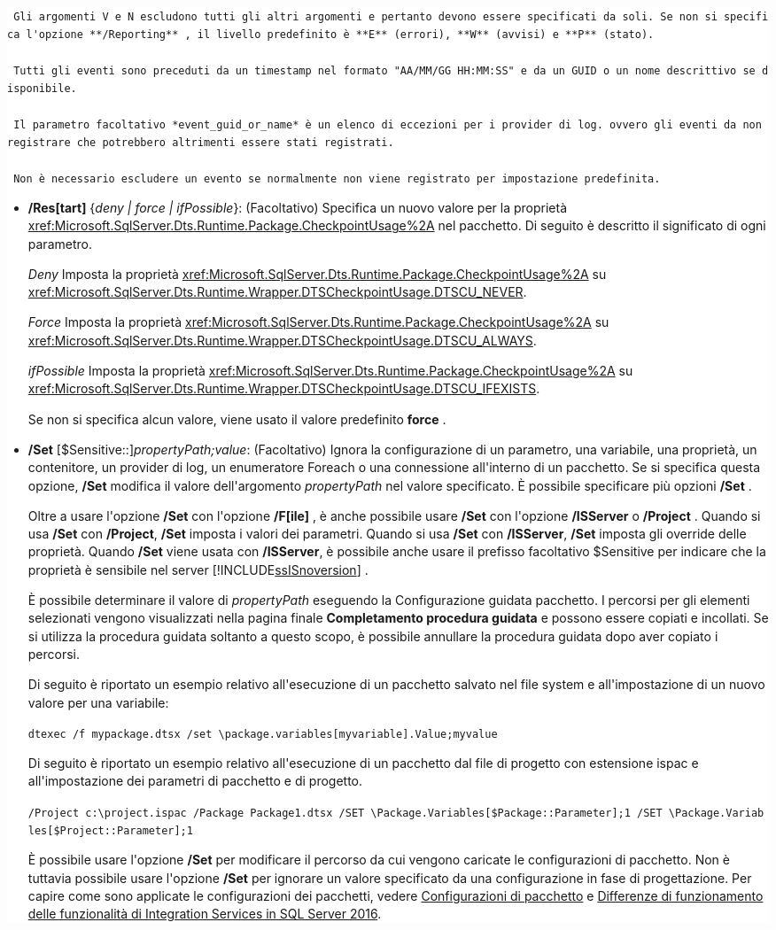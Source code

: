      Gli argomenti V e N escludono tutti gli altri argomenti e pertanto devono essere specificati da soli. Se non si specifica l'opzione **/Reporting** , il livello predefinito è **E** (errori), **W** (avvisi) e **P** (stato).  
  
     Tutti gli eventi sono preceduti da un timestamp nel formato "AA/MM/GG HH:MM:SS" e da un GUID o un nome descrittivo se disponibile.  
  
     Il parametro facoltativo *event_guid_or_name* è un elenco di eccezioni per i provider di log. ovvero gli eventi da non registrare che potrebbero altrimenti essere stati registrati.  
  
     Non è necessario escludere un evento se normalmente non viene registrato per impostazione predefinita.  
  
-   **/Res[tart]** {*deny | force | ifPossible*}: (Facoltativo) Specifica un nuovo valore per la proprietà <xref:Microsoft.SqlServer.Dts.Runtime.Package.CheckpointUsage%2A> nel pacchetto. Di seguito è descritto il significato di ogni parametro.  
  
     *Deny* Imposta la proprietà <xref:Microsoft.SqlServer.Dts.Runtime.Package.CheckpointUsage%2A> su <xref:Microsoft.SqlServer.Dts.Runtime.Wrapper.DTSCheckpointUsage.DTSCU_NEVER>.  
  
     *Force* Imposta la proprietà <xref:Microsoft.SqlServer.Dts.Runtime.Package.CheckpointUsage%2A> su <xref:Microsoft.SqlServer.Dts.Runtime.Wrapper.DTSCheckpointUsage.DTSCU_ALWAYS>.  
  
     *ifPossible* Imposta la proprietà <xref:Microsoft.SqlServer.Dts.Runtime.Package.CheckpointUsage%2A> su <xref:Microsoft.SqlServer.Dts.Runtime.Wrapper.DTSCheckpointUsage.DTSCU_IFEXISTS>.  
  
     Se non si specifica alcun valore, viene usato il valore predefinito **force** .  
  
-   **/Set** [$Sensitive::]*propertyPath;value*: (Facoltativo) Ignora la configurazione di un parametro, una variabile, una proprietà, un contenitore, un provider di log, un enumeratore Foreach o una connessione all'interno di un pacchetto. Se si specifica questa opzione, **/Set** modifica il valore dell'argomento *propertyPath* nel valore specificato. È possibile specificare più opzioni **/Set** .  
  
     Oltre a usare l'opzione **/Set** con l'opzione **/F[ile]** , è anche possibile usare **/Set** con l'opzione **/ISServer** o **/Project** . Quando si usa **/Set** con **/Project**, **/Set** imposta i valori dei parametri. Quando si usa **/Set** con **/ISServer**, **/Set** imposta gli override delle proprietà. Quando **/Set** viene usata con **/ISServer**, è possibile anche usare il prefisso facoltativo $Sensitive per indicare che la proprietà è sensibile nel server [!INCLUDE[ssISnoversion](../../includes/ssisnoversion-md.md)] .  
  
     È possibile determinare il valore di *propertyPath* eseguendo la Configurazione guidata pacchetto. I percorsi per gli elementi selezionati vengono visualizzati nella pagina finale **Completamento procedura guidata** e possono essere copiati e incollati. Se si utilizza la procedura guidata soltanto a questo scopo, è possibile annullare la procedura guidata dopo aver copiato i percorsi.  
  
     Di seguito è riportato un esempio relativo all'esecuzione di un pacchetto salvato nel file system e all'impostazione di un nuovo valore per una variabile:  
  
     `dtexec /f mypackage.dtsx /set \package.variables[myvariable].Value;myvalue`  
  
     Di seguito è riportato un esempio relativo all'esecuzione di un pacchetto dal file di progetto con estensione ispac e all'impostazione dei parametri di pacchetto e di progetto.  
  
     `/Project c:\project.ispac /Package Package1.dtsx /SET \Package.Variables[$Package::Parameter];1 /SET \Package.Variables[$Project::Parameter];1`  
  
     È possibile usare l'opzione **/Set** per modificare il percorso da cui vengono caricate le configurazioni di pacchetto. Non è tuttavia possibile usare l'opzione **/Set** per ignorare un valore specificato da una configurazione in fase di progettazione. Per capire come sono applicate le configurazioni dei pacchetti, vedere [Configurazioni di pacchetto](../../integration-services/packages/package-configurations.md) e [Differenze di funzionamento delle funzionalità di Integration Services in SQL Server 2016](https://msdn.microsoft.com/library/611d22fa-5ac7-485e-9a40-7131e852f794).  
  